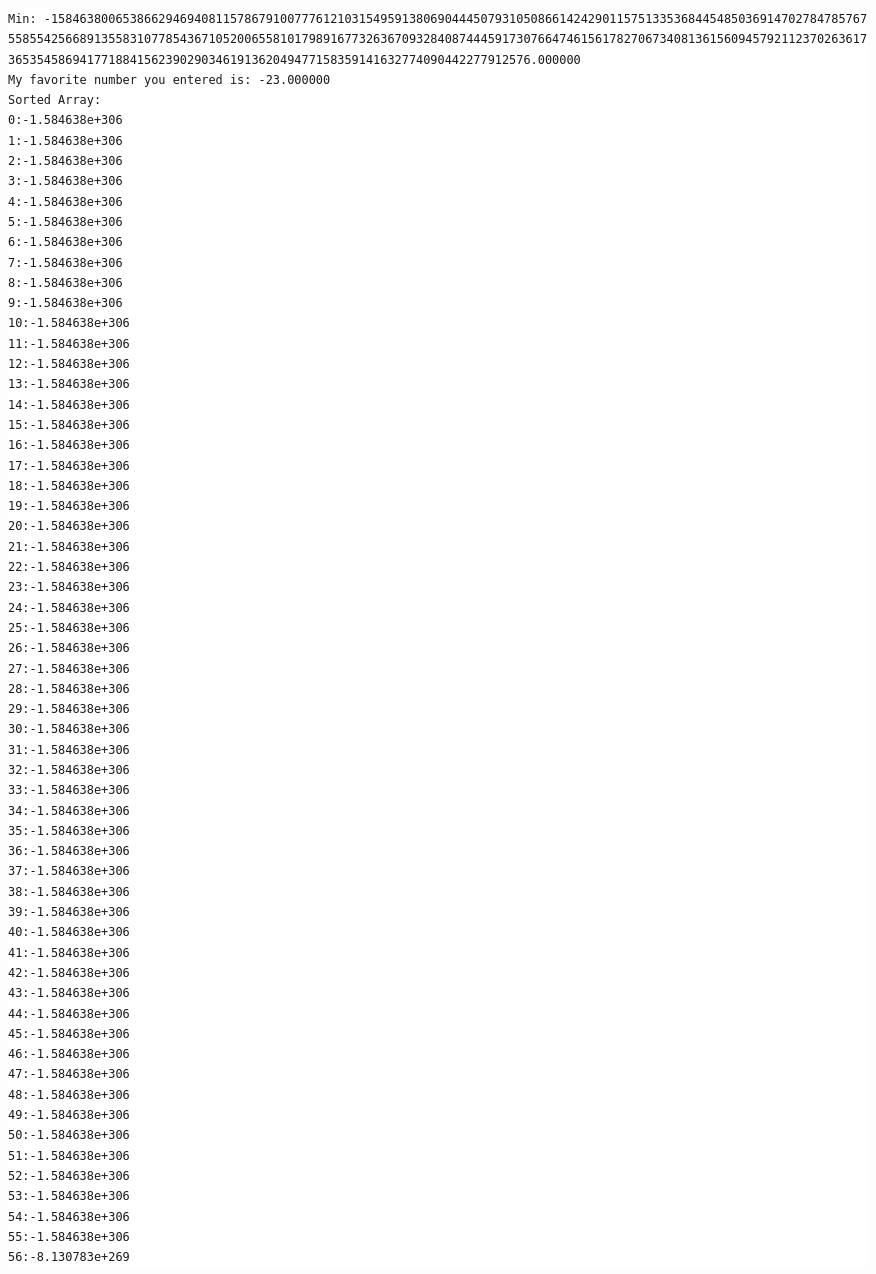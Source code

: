 ```
Min: -1584638006538662946940811578679100777612103154959138069044450793105086614242901157513353684454850369147027847857675585542566891355831077854367105200655810179891677326367093284087444591730766474615617827067340813615609457921123702636173653545869417718841562390290346191362049477158359141632774090442277912576.000000
My favorite number you entered is: -23.000000
Sorted Array:
0:-1.584638e+306
1:-1.584638e+306
2:-1.584638e+306
3:-1.584638e+306
4:-1.584638e+306
5:-1.584638e+306
6:-1.584638e+306
7:-1.584638e+306
8:-1.584638e+306
9:-1.584638e+306
10:-1.584638e+306
11:-1.584638e+306
12:-1.584638e+306
13:-1.584638e+306
14:-1.584638e+306
15:-1.584638e+306
16:-1.584638e+306
17:-1.584638e+306
18:-1.584638e+306
19:-1.584638e+306
20:-1.584638e+306
21:-1.584638e+306
22:-1.584638e+306
23:-1.584638e+306
24:-1.584638e+306
25:-1.584638e+306
26:-1.584638e+306
27:-1.584638e+306
28:-1.584638e+306
29:-1.584638e+306
30:-1.584638e+306
31:-1.584638e+306
32:-1.584638e+306
33:-1.584638e+306
34:-1.584638e+306
35:-1.584638e+306
36:-1.584638e+306
37:-1.584638e+306
38:-1.584638e+306
39:-1.584638e+306
40:-1.584638e+306
41:-1.584638e+306
42:-1.584638e+306
43:-1.584638e+306
44:-1.584638e+306
45:-1.584638e+306
46:-1.584638e+306
47:-1.584638e+306
48:-1.584638e+306
49:-1.584638e+306
50:-1.584638e+306
51:-1.584638e+306
52:-1.584638e+306
53:-1.584638e+306
54:-1.584638e+306
55:-1.584638e+306
56:-8.130783e+269
```